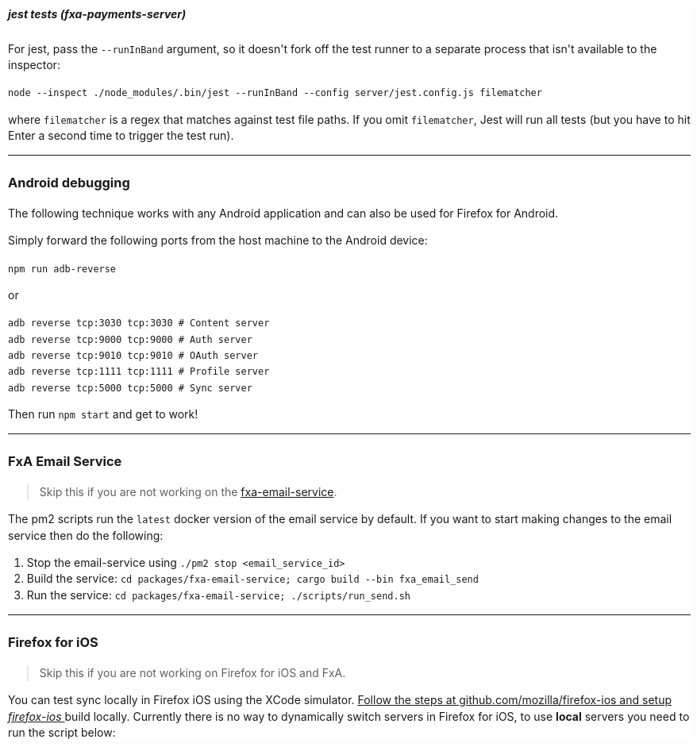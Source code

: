 ##### jest tests (fxa-payments-server)

For jest, pass the `--runInBand` argument, so it doesn't fork off the test runner to a separate process that isn't available to the inspector:

`node --inspect ./node_modules/.bin/jest --runInBand --config server/jest.config.js filematcher`

where `filematcher` is a regex that matches against test file paths. If you omit `filematcher`, Jest will run all tests (but you have to hit Enter a second time to trigger the test run).

---

### Android debugging

The following technique works with any Android application and can also be used for Firefox for Android.

Simply forward the following ports from the host machine to the Android device:

```
npm run adb-reverse
```

or

```
adb reverse tcp:3030 tcp:3030 # Content server
adb reverse tcp:9000 tcp:9000 # Auth server
adb reverse tcp:9010 tcp:9010 # OAuth server
adb reverse tcp:1111 tcp:1111 # Profile server
adb reverse tcp:5000 tcp:5000 # Sync server
```

Then run `npm start` and get to work!

---

### FxA Email Service

> Skip this if you are not working on the [fxa-email-service](packages/fxa-email-service).

The pm2 scripts run the `latest` docker version of the email service by default. If you want to
start making changes to the email service then do the following:

1. Stop the email-service using `./pm2 stop <email_service_id>`
1. Build the service: `cd packages/fxa-email-service; cargo build --bin fxa_email_send`
1. Run the service: `cd packages/fxa-email-service; ./scripts/run_send.sh`

---

### Firefox for iOS

> Skip this if you are not working on Firefox for iOS and FxA.

You can test sync locally in Firefox iOS using the XCode simulator.
[Follow the steps at github.com/mozilla/firefox-ios and setup _firefox-ios_ ](https://github.com/mozilla/firefox-ios) build locally.
Currently there is no way to dynamically switch servers in Firefox for iOS, to use **local** servers you need to run the script below:
